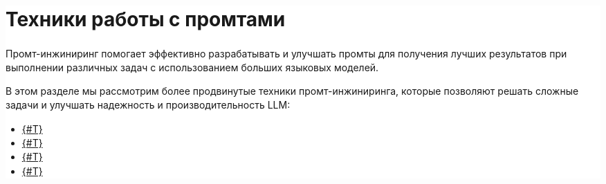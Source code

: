 # Техники работы с промтами

Промт-инжиниринг помогает эффективно разрабатывать и улучшать промты для получения лучших результатов при выполнении различных задач с использованием больших языковых моделей.

В этом разделе мы рассмотрим более продвинутые техники промт-инжиниринга, которые позволяют решать сложные задачи и улучшать надежность и производительность LLM:

* [{#T}](./zero-shot.md)
* [{#T}](./few-shot.md)
* [{#T}](./CoT.md)
* [{#T}](./self-consistency.md)
